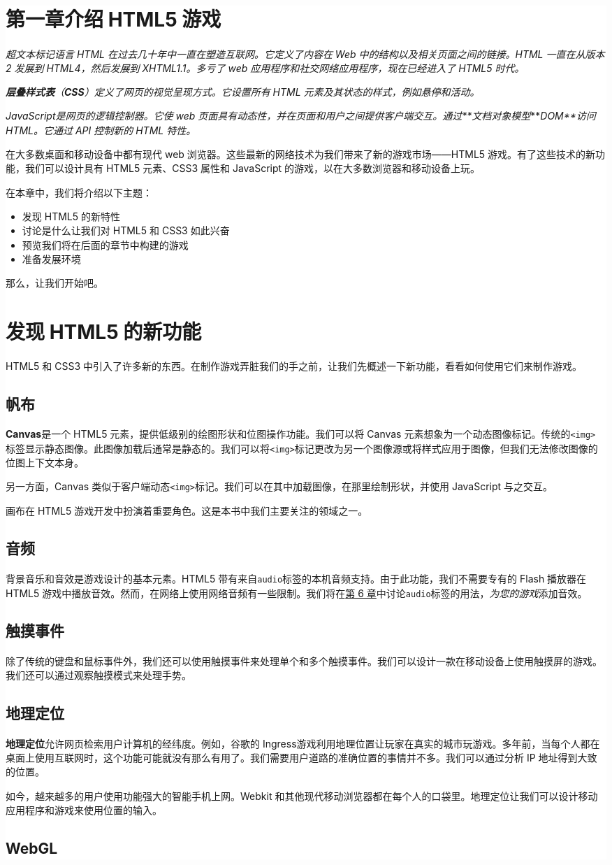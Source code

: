 # 第一章介绍 HTML5 游戏

*超文本标记语言 HTML 在过去几十年中一直在塑造互联网。它定义了内容在 Web 中的结构以及相关页面之间的链接。HTML 一直在从版本 2 发展到 HTML4，然后发展到 XHTML1.1。多亏了 web 应用程序和社交网络应用程序，现在已经进入了 HTML5 时代。*

***层叠样式表**（**CSS**）定义了网页的视觉呈现方式。它设置所有 HTML 元素及其状态的样式，例如悬停和活动。*

*JavaScript是网页的逻辑控制器。它使 web 页面具有动态性，并在页面和用户之间提供客户端交互。通过**文档对象模型****DOM**访问 HTML。它通过 API 控制新的 HTML 特性。*

在大多数桌面和移动设备中都有现代 web 浏览器。这些最新的网络技术为我们带来了新的游戏市场——HTML5 游戏。有了这些技术的新功能，我们可以设计具有 HTML5 元素、CSS3 属性和 JavaScript 的游戏，以在大多数浏览器和移动设备上玩。

在本章中，我们将介绍以下主题：

*   发现 HTML5 的新特性
*   讨论是什么让我们对 HTML5 和 CSS3 如此兴奋
*   预览我们将在后面的章节中构建的游戏
*   准备发展环境

那么，让我们开始吧。

# 发现 HTML5 的新功能

HTML5 和 CSS3 中引入了许多新的东西。在制作游戏弄脏我们的手之前，让我们先概述一下新功能，看看如何使用它们来制作游戏。

## 帆布

**Canvas**是一个 HTML5 元素，提供低级别的绘图形状和位图操作功能。我们可以将 Canvas 元素想象为一个动态图像标记。传统的`<img>` 标签显示静态图像。此图像加载后通常是静态的。我们可以将`<img>`标记更改为另一个图像源或将样式应用于图像，但我们无法修改图像的位图上下文本身。

另一方面，Canvas 类似于客户端动态`<img>`标记。我们可以在其中加载图像，在那里绘制形状，并使用 JavaScript 与之交互。

画布在 HTML5 游戏开发中扮演着重要角色。这是本书中我们主要关注的领域之一。

## 音频

背景音乐和音效是游戏设计的基本元素。HTML5 带有来自`audio`标签的本机音频支持。由于此功能，我们不需要专有的 Flash 播放器在 HTML5 游戏中播放音效。然而，在网络上使用网络音频有一些限制。我们将在[第 6 章](06.html "Chapter 6. Adding Sound Effects to Your Games")中讨论`audio`标签的用法，*为您的游戏*添加音效。

## 触摸事件

除了传统的键盘和鼠标事件外，我们还可以使用触摸事件来处理单个和多个触摸事件。我们可以设计一款在移动设备上使用触摸屏的游戏。我们还可以通过观察触摸模式来处理手势。

## 地理定位

**地理定位**允许网页检索用户计算机的经纬度。例如，谷歌的 Ingress游戏利用地理位置让玩家在真实的城市玩游戏。多年前，当每个人都在桌面上使用互联网时，这个功能可能就没有那么有用了。我们需要用户道路的准确位置的事情并不多。我们可以通过分析 IP 地址得到大致的位置。

如今，越来越多的用户使用功能强大的智能手机上网。Webkit 和其他现代移动浏览器都在每个人的口袋里。地理定位让我们可以设计移动应用程序和游戏来使用位置的输入。

## WebGL
